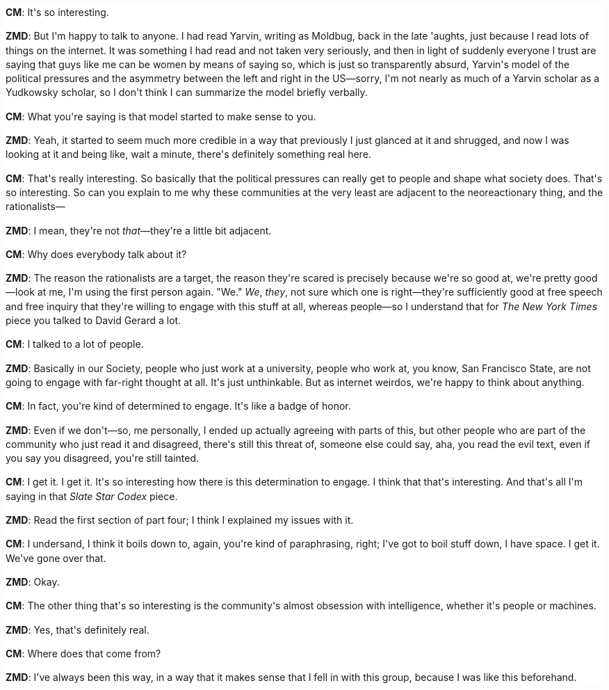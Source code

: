 **CM**: It's so interesting.

**ZMD**: But I'm happy to talk to anyone. I had read Yarvin, writing as Moldbug, back in the late 'aughts, just because I read lots of things on the internet. It was something I had read and not taken very seriously, and then in light of suddenly everyone I trust are saying that guys like me can be women by means of saying so, which is just so transparently absurd, Yarvin's model of the political pressures and the asymmetry between the left and right in the US—sorry, I'm not nearly as much of a Yarvin scholar as a Yudkowsky scholar, so I don't think I can summarize the model briefly verbally.

**CM**: What you're saying is that model started to make sense to you.

**ZMD**: Yeah, it started to seem much more credible in a way that previously I just glanced at it and shrugged, and now I was looking at it and being like, wait a minute, there's definitely something real here.

**CM**: That's really interesting. So basically that the political pressures can really get to people and shape what society does. That's so interesting. So can you explain to me why these communities at the very least are adjacent to the neoreactionary thing, and the rationalists—

**ZMD**: I mean, they're not _that_—they're a little bit adjacent.

**CM**: Why does everybody talk about it?

**ZMD**: The reason the rationalists are a target, the reason they're scared is precisely because we're so good at, we're pretty good—look at me, I'm using the first person again. "We." _We_, _they_, not sure which one is right—they're sufficiently good at free speech and free inquiry that they're willing to engage with this stuff at all, whereas people—so I understand that for _The New York Times_ piece you talked to David Gerard a lot.

**CM**: I talked to a lot of people.

**ZMD**: Basically in our Society, people who just work at a university, people who work at, you know, San Francisco State, are not going to engage with far-right thought at all. It's just unthinkable. But as internet weirdos, we're happy to think about anything.

**CM**: In fact, you're kind of determined to engage. It's like a badge of honor.

**ZMD**: Even if we don't—so, me personally, I ended up actually agreeing with parts of this, but other people who are part of the community who just read it and disagreed, there's still this threat of, someone else could say, aha, you read the evil text, even if you say you disagreed, you're still tainted.

**CM**: I get it. I get it. It's so interesting how there is this determination to engage. I think that that's interesting. And that's all I'm saying in that _Slate Star Codex_ piece.

**ZMD**: Read the first section of part four; I think I explained my issues with it. 

**CM**: I undersand, I think it boils down to, again, you're kind of paraphrasing, right; I've got to boil stuff down, I have space. I get it. We've gone over that. 

**ZMD**: Okay.

**CM**: The other thing that's so interesting is the community's almost obsession with intelligence, whether it's people or machines.

**ZMD**: Yes, that's definitely real.

**CM**: Where does that come from?

**ZMD**: I've always been this way, in a way that it makes sense that I fell in with this group, because I was like this beforehand.
